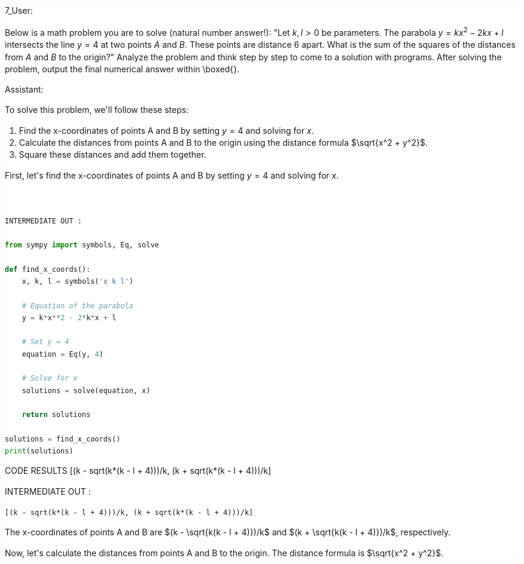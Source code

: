 7_User:

Below is a math problem you are to solve (natural number answer!):
"Let $k, l > 0$ be parameters. The parabola $y = kx^2 - 2kx + l$ intersects the line $y = 4$ at two points $A$ and $B$. These points are distance 6 apart. What is the sum of the squares of the distances from $A$ and $B$ to the origin?"
Analyze the problem and think step by step to come to a solution with programs. After solving the problem, output the final numerical answer within \boxed{}.

Assistant:

 To solve this problem, we'll follow these steps:
1. Find the x-coordinates of points A and B by setting $y = 4$ and solving for $x$.
2. Calculate the distances from points A and B to the origin using the distance formula $\sqrt{x^2 + y^2}$.
3. Square these distances and add them together.

First, let's find the x-coordinates of points A and B by setting $y = 4$ and solving for $x$.

```python


INTERMEDIATE OUT :

from sympy import symbols, Eq, solve

def find_x_coords():
    x, k, l = symbols('x k l')

    # Equation of the parabola
    y = k*x**2 - 2*k*x + l

    # Set y = 4
    equation = Eq(y, 4)

    # Solve for x
    solutions = solve(equation, x)

    return solutions

solutions = find_x_coords()
print(solutions)
```

CODE RESULTS [(k - sqrt(k*(k - l + 4)))/k, (k + sqrt(k*(k - l + 4)))/k]

INTERMEDIATE OUT :
```output
[(k - sqrt(k*(k - l + 4)))/k, (k + sqrt(k*(k - l + 4)))/k]
```
The x-coordinates of points A and B are $(k - \sqrt{k(k - l + 4)})/k$ and $(k + \sqrt{k(k - l + 4)})/k$, respectively.

Now, let's calculate the distances from points A and B to the origin. The distance formula is $\sqrt{x^2 + y^2}$.
